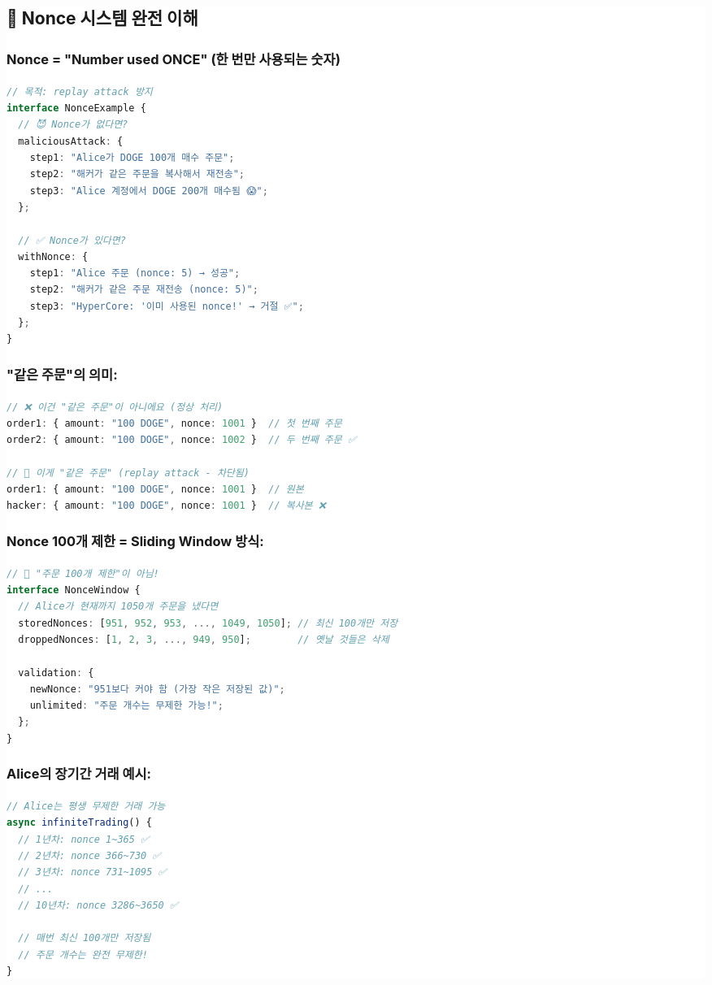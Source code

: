 
## 🔢 Nonce 시스템 완전 이해

### **Nonce = "Number used ONCE" (한 번만 사용되는 숫자)**
```typescript
// 목적: replay attack 방지
interface NonceExample {
  // 😈 Nonce가 없다면?
  maliciousAttack: {
    step1: "Alice가 DOGE 100개 매수 주문";
    step2: "해커가 같은 주문을 복사해서 재전송";
    step3: "Alice 계정에서 DOGE 200개 매수됨 😱";
  };
  
  // ✅ Nonce가 있다면?
  withNonce: {
    step1: "Alice 주문 (nonce: 5) → 성공";
    step2: "해커가 같은 주문 재전송 (nonce: 5)";
    step3: "HyperCore: '이미 사용된 nonce!' → 거절 ✅";
  };
}
```

### **"같은 주문"의 의미:**
```typescript
// ❌ 이건 "같은 주문"이 아니에요 (정상 처리)
order1: { amount: "100 DOGE", nonce: 1001 }  // 첫 번째 주문
order2: { amount: "100 DOGE", nonce: 1002 }  // 두 번째 주문 ✅

// 🚨 이게 "같은 주문" (replay attack - 차단됨)
order1: { amount: "100 DOGE", nonce: 1001 }  // 원본
hacker: { amount: "100 DOGE", nonce: 1001 }  // 복사본 ❌
```

### **Nonce 100개 제한 = Sliding Window 방식:**
```typescript
// 🎯 "주문 100개 제한"이 아님!
interface NonceWindow {
  // Alice가 현재까지 1050개 주문을 냈다면
  storedNonces: [951, 952, 953, ..., 1049, 1050]; // 최신 100개만 저장
  droppedNonces: [1, 2, 3, ..., 949, 950];        // 옛날 것들은 삭제
  
  validation: {
    newNonce: "951보다 커야 함 (가장 작은 저장된 값)";
    unlimited: "주문 개수는 무제한 가능!";
  };
}
```

### **Alice의 장기간 거래 예시:**
```typescript
// Alice는 평생 무제한 거래 가능
async infiniteTrading() {
  // 1년차: nonce 1~365 ✅
  // 2년차: nonce 366~730 ✅
  // 3년차: nonce 731~1095 ✅
  // ...
  // 10년차: nonce 3286~3650 ✅
  
  // 매번 최신 100개만 저장됨
  // 주문 개수는 완전 무제한!
}
```
